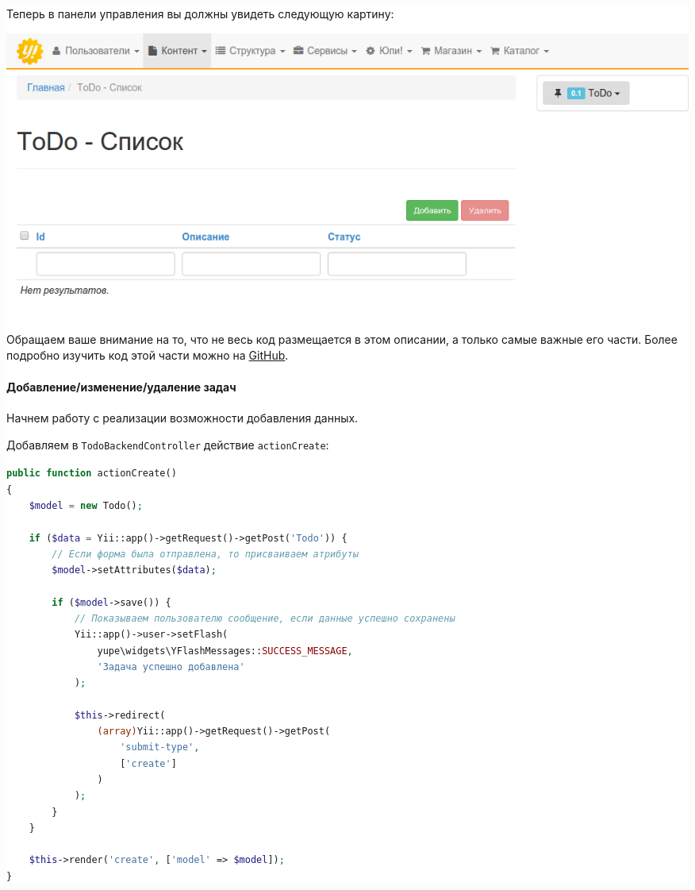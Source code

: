 Теперь в панели управления вы должны увидеть следующую картину:

![Модуль ToDo - Список](img/yupe-module-3.png)

Обращаем ваше внимание на то, что не весь код размещается в этом описании, а только самые важные его части. Более подробно изучить код этой части можно на [GitHub](https://github.com/sabian/yupe-todo/commit/f4d2019ff395c625857935a615bb2d2c1815926d).

#### Добавление/изменение/удаление задач
Начнем работу с реализации возможности добавления данных.

Добавляем в `TodoBackendController` действие `actionCreate`:

```php
public function actionCreate()
{
    $model = new Todo();

    if ($data = Yii::app()->getRequest()->getPost('Todo')) {
        // Если форма была отправлена, то присваиваем атрибуты
        $model->setAttributes($data);

        if ($model->save()) {
            // Показываем пользователю сообщение, если данные успешно сохранены
            Yii::app()->user->setFlash(
                yupe\widgets\YFlashMessages::SUCCESS_MESSAGE,
                'Задача успешно добавлена'
            );

            $this->redirect(
                (array)Yii::app()->getRequest()->getPost(
                    'submit-type',
                    ['create']
                )
            );
        }
    }

    $this->render('create', ['model' => $model]);
}
```
